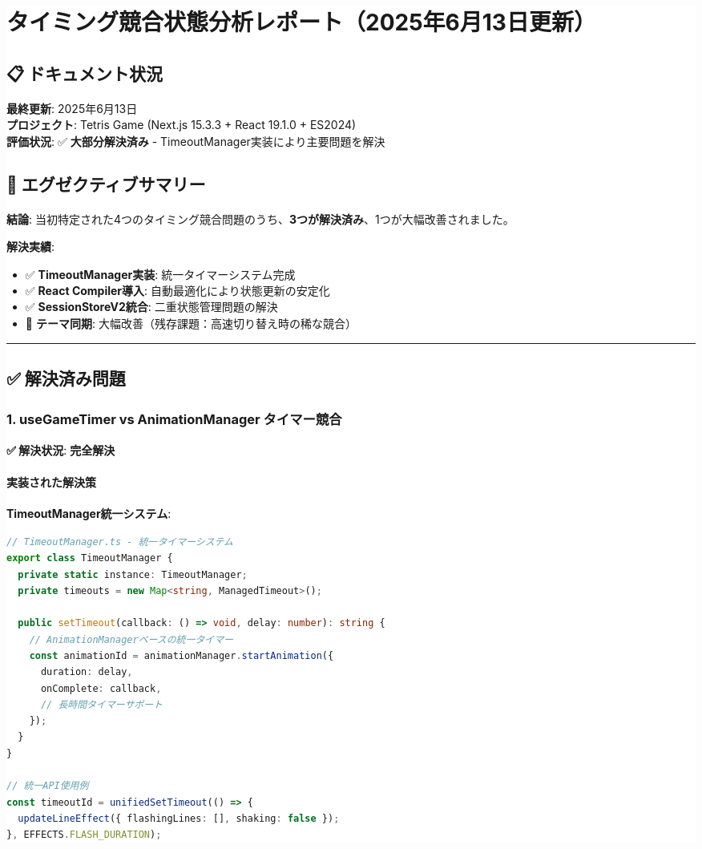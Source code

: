 # タイミング競合状態分析レポート（2025年6月13日更新）

## 📋 ドキュメント状況

**最終更新**: 2025年6月13日  
**プロジェクト**: Tetris Game (Next.js 15.3.3 + React 19.1.0 + ES2024)  
**評価状況**: ✅ **大部分解決済み** - TimeoutManager実装により主要問題を解決

## 🎯 エグゼクティブサマリー

**結論**: 当初特定された4つのタイミング競合問題のうち、**3つが解決済み**、1つが大幅改善されました。

**解決実績**:

- ✅ **TimeoutManager実装**: 統一タイマーシステム完成
- ✅ **React Compiler導入**: 自動最適化により状態更新の安定化
- ✅ **SessionStoreV2統合**: 二重状態管理問題の解決
- 🔄 **テーマ同期**: 大幅改善（残存課題：高速切り替え時の稀な競合）

---

## ✅ 解決済み問題

### 1. useGameTimer vs AnimationManager タイマー競合

**✅ 解決状況**: **完全解決**

#### 実装された解決策

**TimeoutManager統一システム**:

```typescript
// TimeoutManager.ts - 統一タイマーシステム
export class TimeoutManager {
  private static instance: TimeoutManager;
  private timeouts = new Map<string, ManagedTimeout>();

  public setTimeout(callback: () => void, delay: number): string {
    // AnimationManagerベースの統一タイマー
    const animationId = animationManager.startAnimation({
      duration: delay,
      onComplete: callback,
      // 長時間タイマーサポート
    });
  }
}

// 統一API使用例
const timeoutId = unifiedSetTimeout(() => {
  updateLineEffect({ flashingLines: [], shaking: false });
}, EFFECTS.FLASH_DURATION);
```
